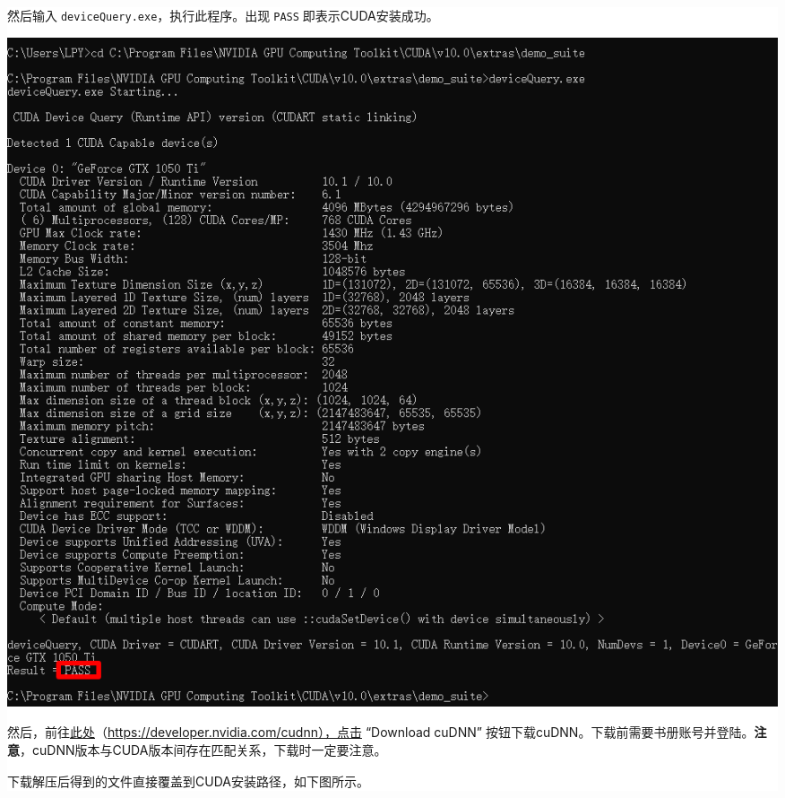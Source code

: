 然后输入 `deviceQuery.exe`，执行此程序。出现 `PASS` 即表示CUDA安装成功。

![CUDA版本](..\assets\img\postsimg\20200322\10.cudapass.png)

然后，前往[此处](https://developer.nvidia.com/cudnn)（https://developer.nvidia.com/cudnn），点击 “Download cuDNN” 按钮下载cuDNN。下载前需要书册账号并登陆。**注意**，cuDNN版本与CUDA版本间存在匹配关系，下载时一定要注意。

下载解压后得到的文件直接覆盖到CUDA安装路径，如下图所示。
